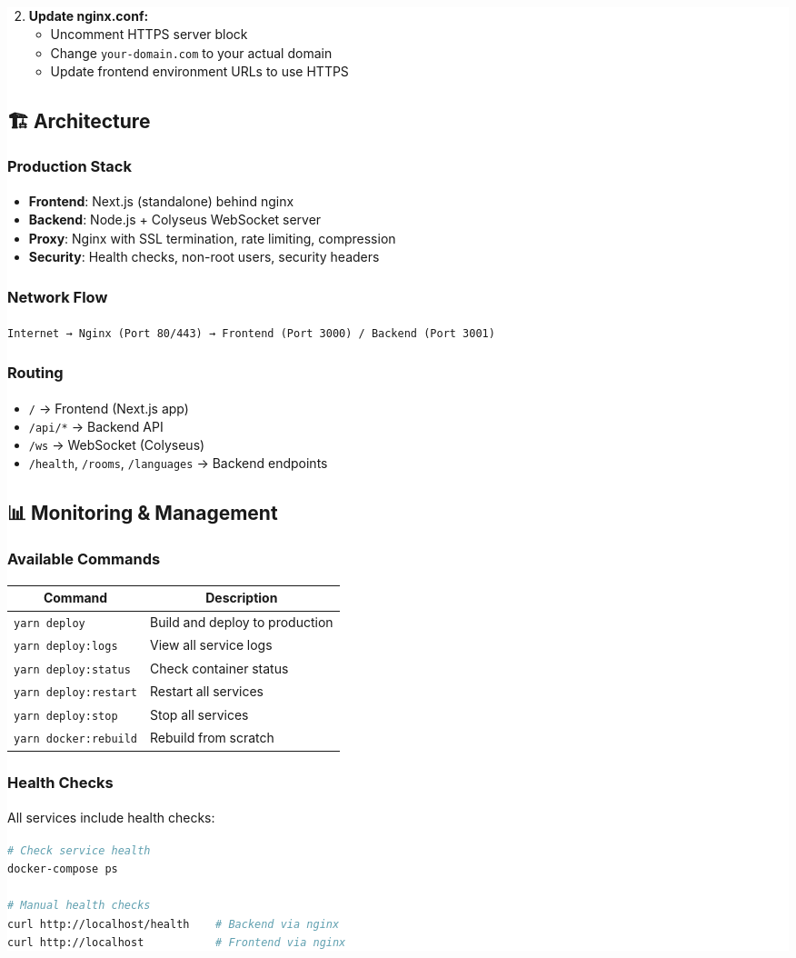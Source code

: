 2. **Update nginx.conf:**
   - Uncomment HTTPS server block
   - Change `your-domain.com` to your actual domain
   - Update frontend environment URLs to use HTTPS

## 🏗️ Architecture

### Production Stack
- **Frontend**: Next.js (standalone) behind nginx
- **Backend**: Node.js + Colyseus WebSocket server
- **Proxy**: Nginx with SSL termination, rate limiting, compression
- **Security**: Health checks, non-root users, security headers

### Network Flow
```
Internet → Nginx (Port 80/443) → Frontend (Port 3000) / Backend (Port 3001)
```

### Routing
- `/` → Frontend (Next.js app)
- `/api/*` → Backend API
- `/ws` → WebSocket (Colyseus)
- `/health`, `/rooms`, `/languages` → Backend endpoints

## 📊 Monitoring & Management

### Available Commands

| Command | Description |
|---------|-------------|
| `yarn deploy` | Build and deploy to production |
| `yarn deploy:logs` | View all service logs |
| `yarn deploy:status` | Check container status |
| `yarn deploy:restart` | Restart all services |
| `yarn deploy:stop` | Stop all services |
| `yarn docker:rebuild` | Rebuild from scratch |

### Health Checks

All services include health checks:
```bash
# Check service health
docker-compose ps

# Manual health checks
curl http://localhost/health    # Backend via nginx
curl http://localhost           # Frontend via nginx
```
